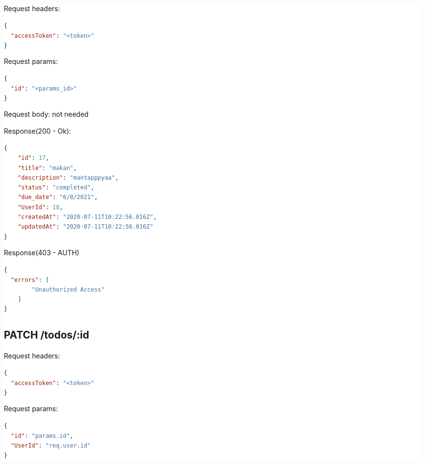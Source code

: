 Request headers:

```json
{
  "accessToken": "<token>"
}
```

Request params:

```json
{
  "id": "<params_id>"
}
```

Request body:
not needed

Response(200 - Ok):

```json
{
    "id": 17,
    "title": "makan",
    "description": "mantapppyaa",
    "status": "completed",
    "due_date": "6/8/2021",
    "UserId": 18,
    "createdAt": "2020-07-11T10:22:56.016Z",
    "updatedAt": "2020-07-11T10:22:56.016Z"
}
```

Response(403 - AUTH)

```json
{
  "errors": [
        "Unauthorized Access"
    ]
}
```

## PATCH /todos/:id

Request headers:

```json
{
  "accessToken": "<token>"
}
```

Request params:

```json
{
  "id": "params.id",
  "UserId": "req.user.id" 
}
```
